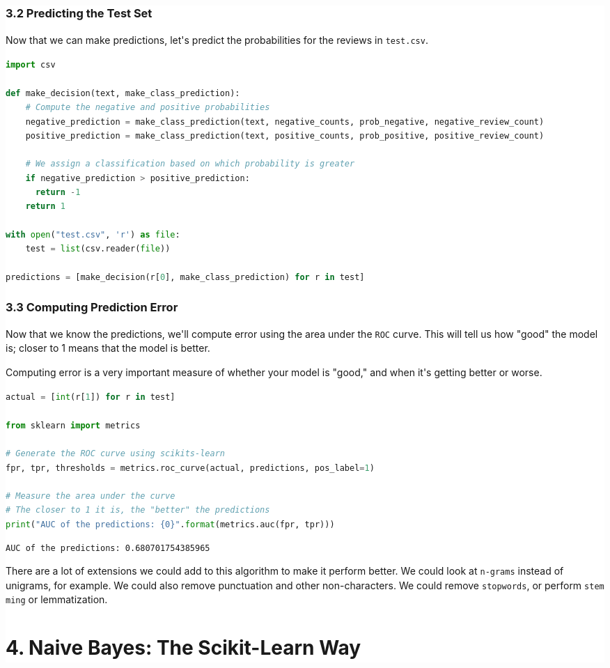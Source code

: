 
### 3.2 Predicting the Test Set
Now that we can make predictions, let's predict the probabilities for the reviews in `test.csv`.


```python
import csv

def make_decision(text, make_class_prediction):
    # Compute the negative and positive probabilities
    negative_prediction = make_class_prediction(text, negative_counts, prob_negative, negative_review_count)
    positive_prediction = make_class_prediction(text, positive_counts, prob_positive, positive_review_count)

    # We assign a classification based on which probability is greater
    if negative_prediction > positive_prediction:
      return -1
    return 1

with open("test.csv", 'r') as file:
    test = list(csv.reader(file))

predictions = [make_decision(r[0], make_class_prediction) for r in test]
```

### 3.3 Computing Prediction Error

Now that we know the predictions, we'll compute error using the area under the `ROC` curve. This will tell us how "good" the model is; closer to 1 means that the model is better.  

Computing error is a very important measure of whether your model is "good," and when it's getting better or worse.


```python
actual = [int(r[1]) for r in test]

from sklearn import metrics

# Generate the ROC curve using scikits-learn
fpr, tpr, thresholds = metrics.roc_curve(actual, predictions, pos_label=1)

# Measure the area under the curve
# The closer to 1 it is, the "better" the predictions
print("AUC of the predictions: {0}".format(metrics.auc(fpr, tpr)))
```

    AUC of the predictions: 0.680701754385965


There are a lot of extensions we could add to this algorithm to make it perform better. We could look at `n-grams` instead of unigrams, for example. We could also remove punctuation and other non-characters. We could remove `stopwords`, or perform `stemming` or lemmatization.

# 4. Naive Bayes: The Scikit-Learn Way
